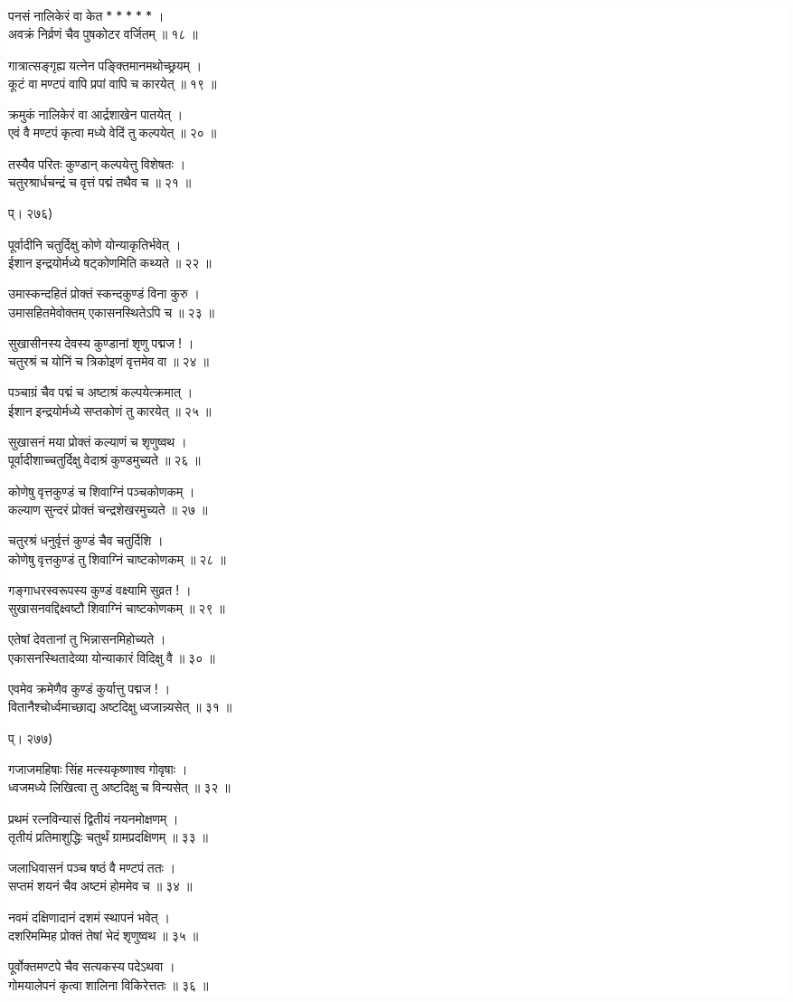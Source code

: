 पनसं नालिकेरं वा केत * * * * * ।  
अवक्रं निर्व्रणं चैव पुषकोटर वर्जितम् ॥ १८ ॥  
  
गात्रात्सङ्गृह्य यत्नेन पङ्क्तिमानमथोच्छ्रयम् ।  
कूटं वा मण्टपं वापि प्रपां वापि च कारयेत् ॥ १९ ॥  
  
क्रमुकं नालिकेरं वा आर्द्रशाखेन पातयेत् ।  
एवं वै मण्टपं कृत्वा मध्ये वेदिं तु कल्पयेत् ॥ २० ॥  
  
तस्यैव परितः कुण्डान् कल्पयेत्तु विशेषतः ।  
चतुरश्रार्धचन्द्रं च वृत्तं पद्मं तथैव च ॥ २१ ॥  
  
प्। २७६)  
  
पूर्वादीनि चतुर्दिक्षु कोणे योन्याकृतिर्भवेत् ।  
ईशान इन्द्रयोर्मध्ये षट्कोणमिति कथ्यते ॥ २२ ॥  
  
उमास्कन्दहितं प्रोक्तं स्कन्दकुण्डं विना कुरु ।  
उमासहितमेवोक्तम् एकासनस्थितेऽपि च ॥ २३ ॥  
  
सुखासीनस्य देवस्य कुण्डानां शृणु पद्मज ! ।  
चतुरश्रं च योनिं च त्रिकोइणं वृत्तमेव वा ॥ २४ ॥  
  
पञ्चाग्रं चैव पद्मं च अष्टाश्रं कल्पयेत्क्रमात् ।  
ईशान इन्द्रयोर्मध्ये सप्तकोणं तु कारयेत् ॥ २५ ॥  
  
सुखासनं मया प्रोक्तं कल्याणं च शृणुष्वथ ।  
पूर्वादीशाच्चतुर्दिक्षु वेदाश्रं कुण्डमुच्यते ॥ २६ ॥  
  
कोणेषु वृत्तकुण्डं च शिवाग्निं पञ्चकोणकम् ।  
कल्याण सुन्दरं प्रोक्तं चन्द्रशेखरमुच्यते ॥ २७ ॥  
  
चतुरश्रं धनुर्वृत्तं कुण्डं चैव चतुर्दिशि ।  
कोणेषु वृत्तकुण्डं तु शिवाग्निं चाष्टकोणकम् ॥ २८ ॥  
  
गङ्गाधरस्वरूपस्य कुण्डं वक्ष्यामि सुव्रत ! ।  
सुखासनवद्दिक्ष्वष्टौ शिवाग्निं चाष्टकोणकम् ॥ २९ ॥  
  
एतेषां देवतानां तु भिन्नासनमिहोच्यते ।  
एकासनस्थितादेव्या योन्याकारं विदिक्षु वै ॥ ३० ॥  
  
एवमेव क्रमेणैव कुण्डं कुर्यात्तु पद्मज ! ।  
वितानैश्चोर्ध्वमाच्छाद्य अष्टदिक्षु ध्वजान्न्यसेत् ॥ ३१ ॥  
  
प्। २७७)  
  
गजाजमहिषाः सिंह मत्स्यकृष्णाश्व गोवृषाः ।  
ध्वजमध्ये लिखित्वा तु अष्टदिक्षु च विन्यसेत् ॥ ३२ ॥  
  
प्रथमं रत्नविन्यासं द्वितीयं नयनमोक्षणम् ।  
तृतीयं प्रतिमाशुद्धिः चतुर्थं ग्रामप्रदक्षिणम् ॥ ३३ ॥  
  
जलाधिवासनं पञ्च षष्ठं वै मण्टपं ततः ।  
सप्तमं शयनं चैव अष्टमं होममेव च ॥ ३४ ॥  
  
नवमं दक्षिणादानं दशमं स्थापनं भवेत् ।  
दशरिमम्मिह प्रोक्तं तेषां भेदं शृणुष्वथ ॥ ३५ ॥  
  
पूर्वोक्तमण्टपे चैव सत्यकस्य पदेऽथवा ।  
गोमयालेपनं कृत्वा शालिना विकिरेत्ततः ॥ ३६ ॥  
  